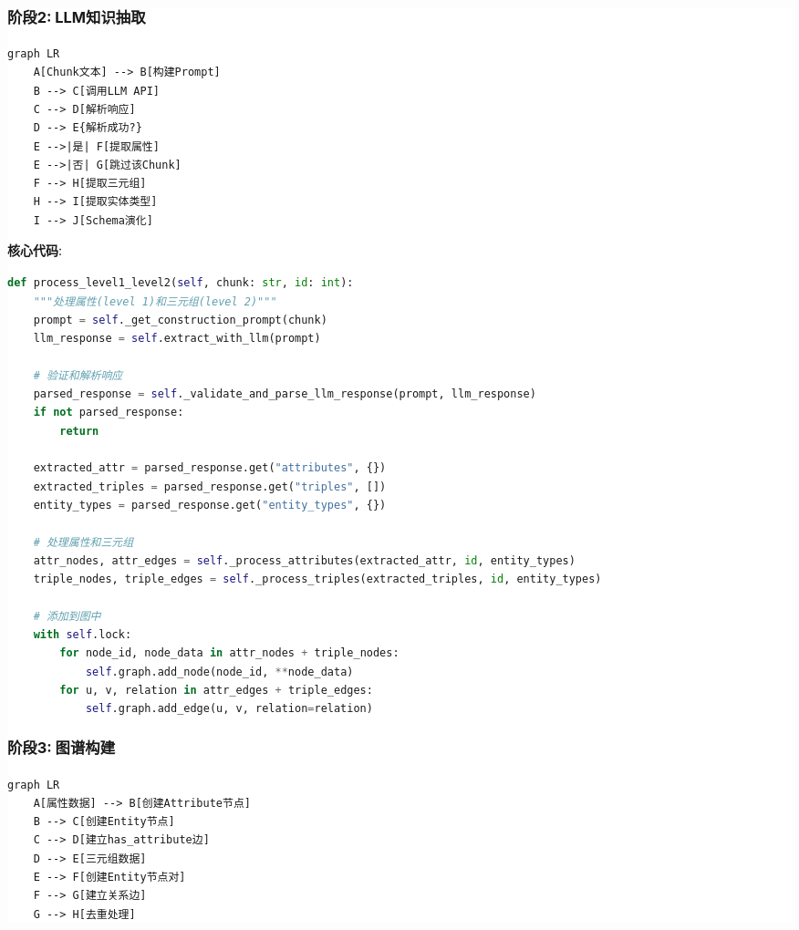 ### 阶段2: LLM知识抽取

```mermaid
graph LR
    A[Chunk文本] --> B[构建Prompt]
    B --> C[调用LLM API]
    C --> D[解析响应]
    D --> E{解析成功?}
    E -->|是| F[提取属性]
    E -->|否| G[跳过该Chunk]
    F --> H[提取三元组]
    H --> I[提取实体类型]
    I --> J[Schema演化]
```

**核心代码**:
```python
def process_level1_level2(self, chunk: str, id: int):
    """处理属性(level 1)和三元组(level 2)"""
    prompt = self._get_construction_prompt(chunk)
    llm_response = self.extract_with_llm(prompt)
    
    # 验证和解析响应
    parsed_response = self._validate_and_parse_llm_response(prompt, llm_response)
    if not parsed_response:
        return
    
    extracted_attr = parsed_response.get("attributes", {})
    extracted_triples = parsed_response.get("triples", [])
    entity_types = parsed_response.get("entity_types", {})
    
    # 处理属性和三元组
    attr_nodes, attr_edges = self._process_attributes(extracted_attr, id, entity_types)
    triple_nodes, triple_edges = self._process_triples(extracted_triples, id, entity_types)
    
    # 添加到图中
    with self.lock:
        for node_id, node_data in attr_nodes + triple_nodes:
            self.graph.add_node(node_id, **node_data)
        for u, v, relation in attr_edges + triple_edges:
            self.graph.add_edge(u, v, relation=relation)
```

### 阶段3: 图谱构建

```mermaid
graph LR
    A[属性数据] --> B[创建Attribute节点]
    B --> C[创建Entity节点]
    C --> D[建立has_attribute边]
    D --> E[三元组数据]
    E --> F[创建Entity节点对]
    F --> G[建立关系边]
    G --> H[去重处理]
```
